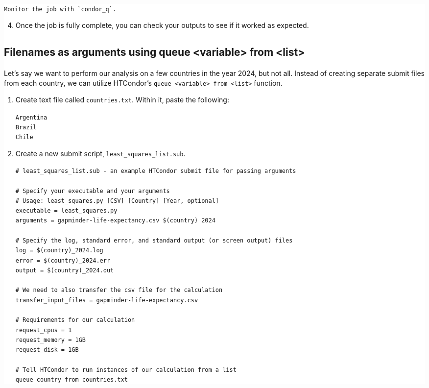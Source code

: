 	Monitor the job with `condor_q`.

4. Once the job is fully complete, you can check your outputs to see if it worked as expected.

## Filenames as arguments using queue \<variable\> from \<list\>

Let’s say we want to perform our analysis on a few countries in the year 2024, but not all. Instead of creating separate submit files from each country, we can utilize HTCondor’s `queue <variable> from <list>` function.

1.	Create text file called `countries.txt`. Within it, paste the following:

	```
	Argentina
	Brazil
	Chile
	```

2.	Create a new submit script, `least_squares_list.sub`.

	```
	# least_squares_list.sub - an example HTCondor submit file for passing arguments

	# Specify your executable and your arguments
	# Usage: least_squares.py [CSV] [Country] [Year, optional]
	executable = least_squares.py
	arguments = gapminder-life-expectancy.csv $(country) 2024

	# Specify the log, standard error, and standard output (or screen output) files
	log = $(country)_2024.log
	error = $(country)_2024.err
	output = $(country)_2024.out

	# We need to also transfer the csv file for the calculation
	transfer_input_files = gapminder-life-expectancy.csv

	# Requirements for our calculation
	request_cpus = 1
	request_memory = 1GB
	request_disk = 1GB

	# Tell HTCondor to run instances of our calculation from a list
	queue country from countries.txt
	```
